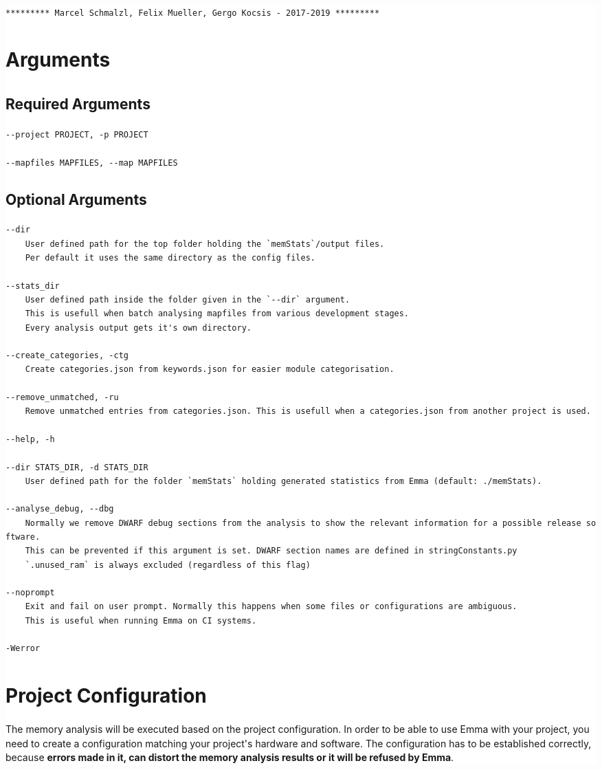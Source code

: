     ********* Marcel Schmalzl, Felix Mueller, Gergo Kocsis - 2017-2019 *********


# Arguments
## Required Arguments

    --project PROJECT, -p PROJECT

    --mapfiles MAPFILES, --map MAPFILES

## Optional Arguments

    --dir
        User defined path for the top folder holding the `memStats`/output files.
        Per default it uses the same directory as the config files. 

    --stats_dir
        User defined path inside the folder given in the `--dir` argument.
        This is usefull when batch analysing mapfiles from various development stages.
        Every analysis output gets it's own directory. 

    --create_categories, -ctg
        Create categories.json from keywords.json for easier module categorisation.

    --remove_unmatched, -ru
        Remove unmatched entries from categories.json. This is usefull when a categories.json from another project is used.

    --help, -h

    --dir STATS_DIR, -d STATS_DIR
        User defined path for the folder `memStats` holding generated statistics from Emma (default: ./memStats).

    --analyse_debug, --dbg
        Normally we remove DWARF debug sections from the analysis to show the relevant information for a possible release software.
        This can be prevented if this argument is set. DWARF section names are defined in stringConstants.py
        `.unused_ram` is always excluded (regardless of this flag)
        
    --noprompt
        Exit and fail on user prompt. Normally this happens when some files or configurations are ambiguous.
        This is useful when running Emma on CI systems.

    -Werror


# Project Configuration

The memory analysis will be executed based on the project configuration. In order to be able to use Emma with your project,
you need to create a configuration matching your project's hardware and software.
The configuration has to be established correctly, because **errors made in it, can distort the memory analysis results or it will be refused by Emma**.
